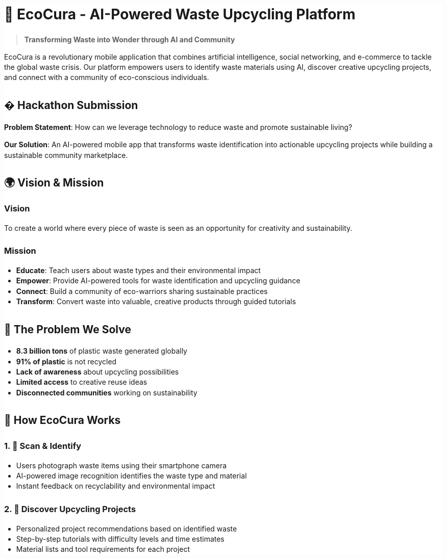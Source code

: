# 🌱 EcoCura - AI-Powered Waste Upcycling Platform

> **Transforming Waste into Wonder through AI and Community**

EcoCura is a revolutionary mobile application that combines artificial intelligence, social networking, and e-commerce to tackle the global waste crisis. Our platform empowers users to identify waste materials using AI, discover creative upcycling projects, and connect with a community of eco-conscious individuals.

## � **Hackathon Submission**

**Problem Statement**: How can we leverage technology to reduce waste and promote sustainable living?

**Our Solution**: An AI-powered mobile app that transforms waste identification into actionable upcycling projects while building a sustainable community marketplace.

## 🌍 **Vision & Mission**

### **Vision**
To create a world where every piece of waste is seen as an opportunity for creativity and sustainability.

### **Mission**
- **Educate**: Teach users about waste types and their environmental impact
- **Empower**: Provide AI-powered tools for waste identification and upcycling guidance
- **Connect**: Build a community of eco-warriors sharing sustainable practices
- **Transform**: Convert waste into valuable, creative products through guided tutorials

## 🎯 **The Problem We Solve**

- **8.3 billion tons** of plastic waste generated globally
- **91% of plastic** is not recycled
- **Lack of awareness** about upcycling possibilities
- **Limited access** to creative reuse ideas
- **Disconnected communities** working on sustainability

## 🚀 **How EcoCura Works**

### **1. 📸 Scan & Identify**
- Users photograph waste items using their smartphone camera
- AI-powered image recognition identifies the waste type and material
- Instant feedback on recyclability and environmental impact

### **2. 🔄 Discover Upcycling Projects**
- Personalized project recommendations based on identified waste
- Step-by-step tutorials with difficulty levels and time estimates
- Material lists and tool requirements for each project
